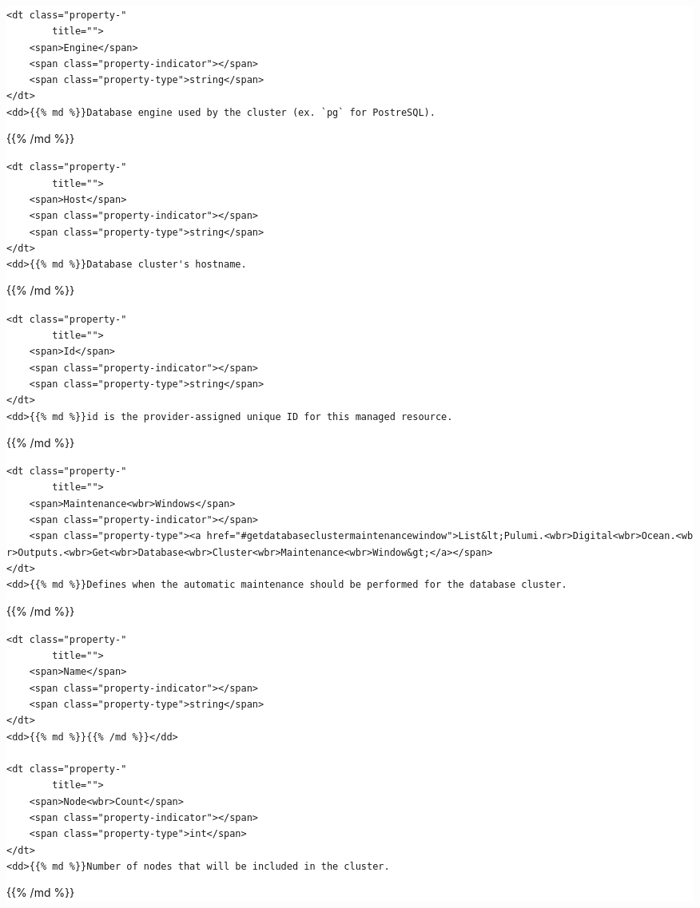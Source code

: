     <dt class="property-"
            title="">
        <span>Engine</span>
        <span class="property-indicator"></span>
        <span class="property-type">string</span>
    </dt>
    <dd>{{% md %}}Database engine used by the cluster (ex. `pg` for PostreSQL).
{{% /md %}}</dd>

    <dt class="property-"
            title="">
        <span>Host</span>
        <span class="property-indicator"></span>
        <span class="property-type">string</span>
    </dt>
    <dd>{{% md %}}Database cluster's hostname.
{{% /md %}}</dd>

    <dt class="property-"
            title="">
        <span>Id</span>
        <span class="property-indicator"></span>
        <span class="property-type">string</span>
    </dt>
    <dd>{{% md %}}id is the provider-assigned unique ID for this managed resource.
{{% /md %}}</dd>

    <dt class="property-"
            title="">
        <span>Maintenance<wbr>Windows</span>
        <span class="property-indicator"></span>
        <span class="property-type"><a href="#getdatabaseclustermaintenancewindow">List&lt;Pulumi.<wbr>Digital<wbr>Ocean.<wbr>Outputs.<wbr>Get<wbr>Database<wbr>Cluster<wbr>Maintenance<wbr>Window&gt;</a></span>
    </dt>
    <dd>{{% md %}}Defines when the automatic maintenance should be performed for the database cluster.
{{% /md %}}</dd>

    <dt class="property-"
            title="">
        <span>Name</span>
        <span class="property-indicator"></span>
        <span class="property-type">string</span>
    </dt>
    <dd>{{% md %}}{{% /md %}}</dd>

    <dt class="property-"
            title="">
        <span>Node<wbr>Count</span>
        <span class="property-indicator"></span>
        <span class="property-type">int</span>
    </dt>
    <dd>{{% md %}}Number of nodes that will be included in the cluster.
{{% /md %}}</dd>
